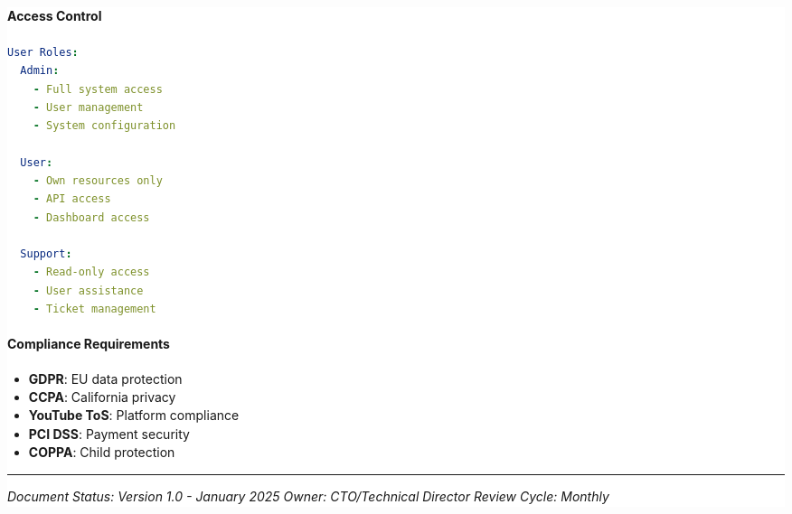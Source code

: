 #### Access Control
```yaml
User Roles:
  Admin:
    - Full system access
    - User management
    - System configuration
    
  User:
    - Own resources only
    - API access
    - Dashboard access
    
  Support:
    - Read-only access
    - User assistance
    - Ticket management
```

#### Compliance Requirements
- **GDPR**: EU data protection
- **CCPA**: California privacy
- **YouTube ToS**: Platform compliance
- **PCI DSS**: Payment security
- **COPPA**: Child protection

---

*Document Status: Version 1.0 - January 2025*
*Owner: CTO/Technical Director*
*Review Cycle: Monthly*